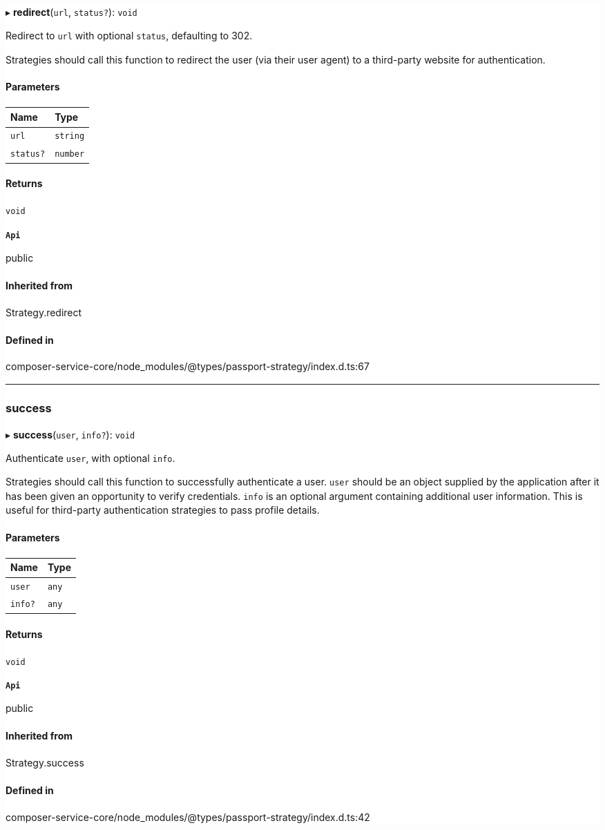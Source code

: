 ▸ **redirect**(`url`, `status?`): `void`

Redirect to `url` with optional `status`, defaulting to 302.

Strategies should call this function to redirect the user (via their
user agent) to a third-party website for authentication.

#### Parameters

| Name | Type |
| :------ | :------ |
| `url` | `string` |
| `status?` | `number` |

#### Returns

`void`

**`Api`**

public

#### Inherited from

Strategy.redirect

#### Defined in

composer-service-core/node_modules/@types/passport-strategy/index.d.ts:67

___

### success

▸ **success**(`user`, `info?`): `void`

Authenticate `user`, with optional `info`.

Strategies should call this function to successfully authenticate a
user.  `user` should be an object supplied by the application after it
has been given an opportunity to verify credentials.  `info` is an
optional argument containing additional user information.  This is
useful for third-party authentication strategies to pass profile
details.

#### Parameters

| Name | Type |
| :------ | :------ |
| `user` | `any` |
| `info?` | `any` |

#### Returns

`void`

**`Api`**

public

#### Inherited from

Strategy.success

#### Defined in

composer-service-core/node_modules/@types/passport-strategy/index.d.ts:42
